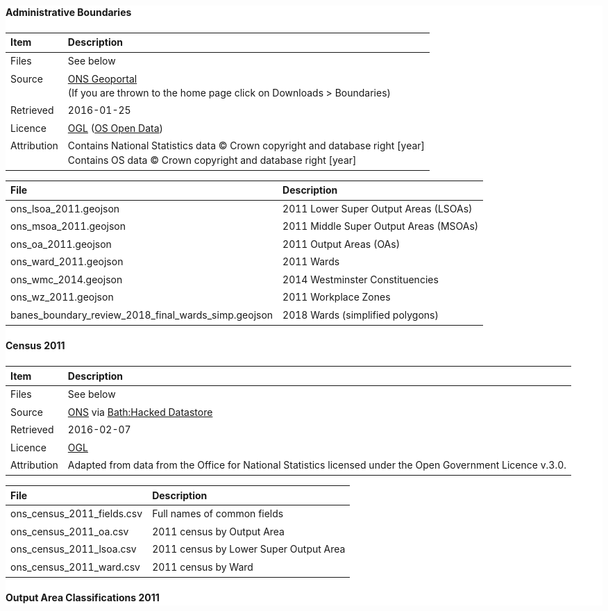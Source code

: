 #### Administrative Boundaries

| Item        | Description                                                                                                                                                                                                                 |
|:------------|:----------------------------------------------------------------------------------------------------------------------------------------------------------------------------------------------------------------------------|
| Files       | See below                                                                                                                                                                                                                   |
| Source      | [ONS Geoportal](https://geoportal.statistics.gov.uk/geoportal/catalog/content/filelist.page?&pos=3&cat=#BD)<br>(If you are thrown to the home page click on Downloads > Boundaries)                                         |
| Retrieved   | 2016-01-25                                                                                                                                                                                                                  |
| Licence     | [OGL](http://www.nationalarchives.gov.uk/doc/open-government-licence/version/3/) ([OS Open Data](https://www.ordnancesurvey.co.uk/business-and-government/licensing/using-creating-data-with-os-products/os-opendata.html)) |
| Attribution | Contains National Statistics data &copy; Crown copyright and database right \[year\]<br>Contains OS data &copy; Crown copyright and database right \[year\]                                                                 |

| File                  | Description                            |
|:----------------------|:---------------------------------------|
| ons_lsoa_2011.geojson | 2011 Lower Super Output Areas (LSOAs)  |
| ons_msoa_2011.geojson | 2011 Middle Super Output Areas (MSOAs) |
| ons_oa_2011.geojson   | 2011 Output Areas (OAs)                |
| ons_ward_2011.geojson | 2011 Wards                             |
| ons_wmc_2014.geojson  | 2014 Westminster Constituencies        |
| ons_wz_2011.geojson   | 2011 Workplace Zones                   |
| banes_boundary_review_2018_final_wards_simp.geojson | 2018 Wards (simplified polygons) |

#### Census 2011

| Item        | Description                                                                                                                                                                                   |
|:------------|:----------------------------------------------------------------------------------------------------------------------------------------------------------------------------------------------|
| Files       | See below                                                                                                                                                                                     |
| Source      | [ONS](http://www.ons.gov.uk/ons/guide-method/census/2011/index.html) via [Bath:Hacked Datastore](https://data.bathhacked.org/Population/Census-2011-B-NES-Selected-Small-Area-Data/qxks-a8tv) |
| Retrieved   | 2016-02-07                                                                                                                                                                                    |
| Licence     | [OGL](http://www.nationalarchives.gov.uk/doc/open-government-licence/version/3/)                                                                                                              |
| Attribution | Adapted from data from the Office for National Statistics licensed under the Open Government Licence v.3.0.                                                                                   |

| File                       | Description                            |
|:---------------------------|:---------------------------------------|
| ons_census_2011_fields.csv | Full names of common fields            |
| ons_census_2011_oa.csv     | 2011 census by Output Area             |
| ons_census_2011_lsoa.csv   | 2011 census by Lower Super Output Area |
| ons_census_2011_ward.csv   | 2011 census by Ward                    |


#### Output Area Classifications 2011
